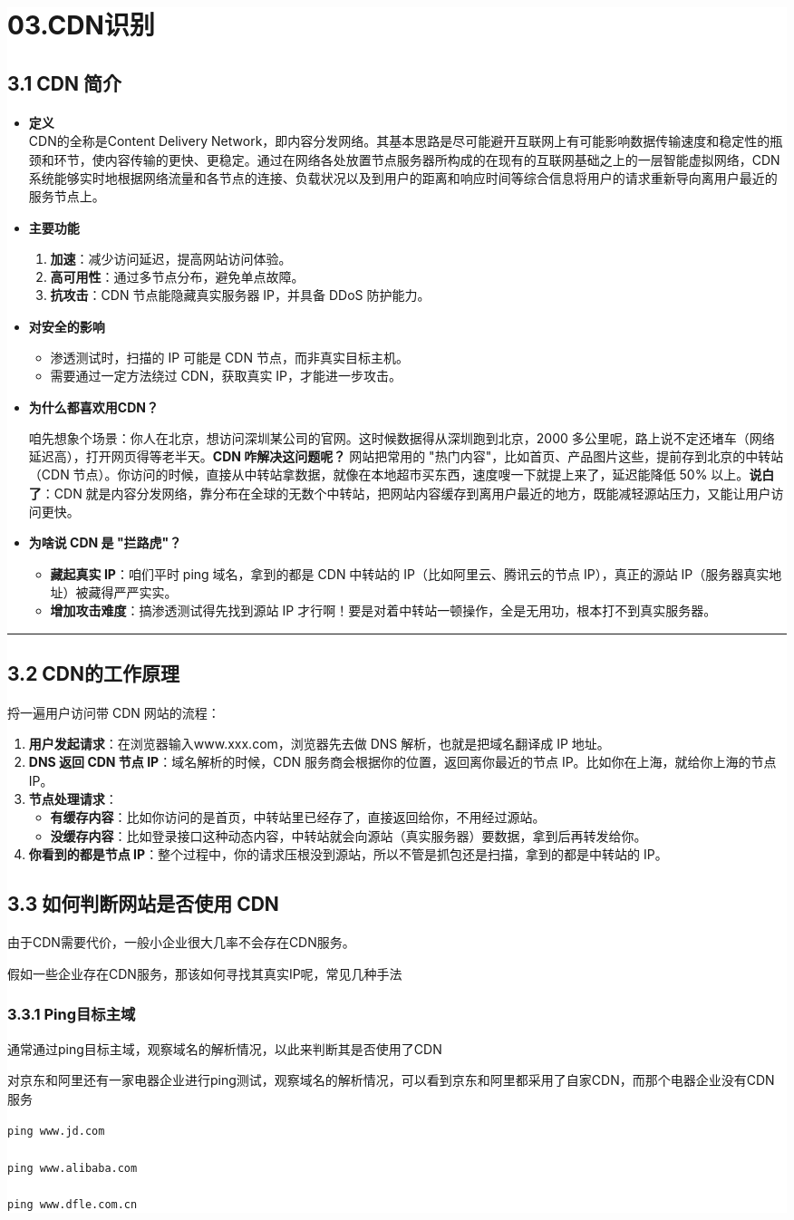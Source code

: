 # 03.CDN识别

## 3.1 CDN 简介
- **定义**  
  CDN的全称是Content Delivery Network，即内容分发网络。其基本思路是尽可能避开互联网上有可能影响数据传输速度和稳定性的瓶颈和环节，使内容传输的更快、更稳定。通过在网络各处放置节点服务器所构成的在现有的互联网基础之上的一层智能虚拟网络，CDN系统能够实时地根据网络流量和各节点的连接、负载状况以及到用户的距离和响应时间等综合信息将用户的请求重新导向离用户最近的服务节点上。
  
- **主要功能**  
  1. **加速**：减少访问延迟，提高网站访问体验。  
  2. **高可用性**：通过多节点分布，避免单点故障。  
  3. **抗攻击**：CDN 节点能隐藏真实服务器 IP，并具备 DDoS 防护能力。  
  
- **对安全的影响**  
  
  - 渗透测试时，扫描的 IP 可能是 CDN 节点，而非真实目标主机。  
  - 需要通过一定方法绕过 CDN，获取真实 IP，才能进一步攻击。  
  
- **为什么都喜欢用CDN？**

  咱先想象个场景：你人在北京，想访问深圳某公司的官网。这时候数据得从深圳跑到北京，2000 多公里呢，路上说不定还堵车（网络延迟高），打开网页得等老半天。**CDN 咋解决这问题呢？** 网站把常用的 "热门内容"，比如首页、产品图片这些，提前存到北京的中转站（CDN 节点）。你访问的时候，直接从中转站拿数据，就像在本地超市买东西，速度嗖一下就提上来了，延迟能降低 50% 以上。**说白了**：CDN 就是内容分发网络，靠分布在全球的无数个中转站，把网站内容缓存到离用户最近的地方，既能减轻源站压力，又能让用户访问更快。

- **为啥说 CDN 是 "拦路虎"？**
  - **藏起真实 IP**：咱们平时 ping 域名，拿到的都是 CDN 中转站的 IP（比如阿里云、腾讯云的节点 IP），真正的源站 IP（服务器真实地址）被藏得严严实实。
  - **增加攻击难度**：搞渗透测试得先找到源站 IP 才行啊！要是对着中转站一顿操作，全是无用功，根本打不到真实服务器。

---

## 3.2 CDN的工作原理

捋一遍用户访问带 CDN 网站的流程：

1. **用户发起请求**：在浏览器输入www.xxx.com，浏览器先去做 DNS 解析，也就是把域名翻译成 IP 地址。
2. **DNS 返回 CDN 节点 IP**：域名解析的时候，CDN 服务商会根据你的位置，返回离你最近的节点 IP。比如你在上海，就给你上海的节点 IP。
3. **节点处理请求**：
   - **有缓存内容**：比如你访问的是首页，中转站里已经存了，直接返回给你，不用经过源站。
   - **没缓存内容**：比如登录接口这种动态内容，中转站就会向源站（真实服务器）要数据，拿到后再转发给你。
4. **你看到的都是节点 IP**：整个过程中，你的请求压根没到源站，所以不管是抓包还是扫描，拿到的都是中转站的 IP。

## 3.3 如何判断网站是否使用 CDN

由于CDN需要代价，一般小企业很大几率不会存在CDN服务。

假如一些企业存在CDN服务，那该如何寻找其真实IP呢，常见几种手法

### 3.3.1 Ping目标主域

通常通过ping目标主域，观察域名的解析情况，以此来判断其是否使用了CDN

对京东和阿里还有一家电器企业进行ping测试，观察域名的解析情况，可以看到京东和阿里都采用了自家CDN，而那个电器企业没有CDN服务

```
ping www.jd.com

ping www.alibaba.com

ping www.dfle.com.cn
```
